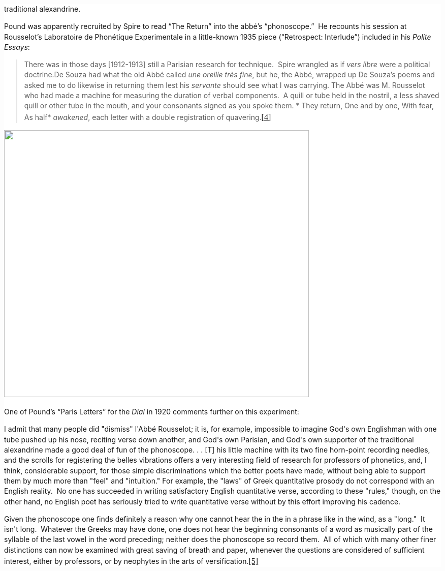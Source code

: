 traditional alexandrine. 

Pound was apparently recruited by Spire to read “The
Return” into the abbé’s “phonoscope.”  He
recounts his session at Rousselot’s Laboratoire de Phonétique
Experimentale in a little-known 1935 piece (“Retrospect:
Interlude”) included in his *Polite Essays*:

> There was in those days \[1912-1913\] still a Parisian research
> for technique.  Spire wrangled as if *vers libre* were
> a political doctrine.De Souza had what the old Abbé called *une
> oreille très fine*, but he, the Abbé, wrapped
> up De Souza’s
> poems and asked me to do likewise in returning them lest his *servante* should
> see what I was carrying. The Abbé was M. Rousselot who
> had made a machine for measuring the duration of verbal components.  A
> quill or tube held in the nostril, a less shaved quill or other
> tube in the mouth, and your consonants signed as you spoke them. * They
> return, One and by one, With fear, As half* *awakened*,
> each letter with a double registration of quavering.[<span class="MsoEndnoteReference"><span style="font-size:12.0pt;font-family:Times">\[4\]</span></span>](#_edn4)

<img src="../images/Sieburth-Pound-Roussellet_02.jpg" width="600" height="525" />

One
of Pound’s “Paris Letters” for the *Dial* in
1920 comments further on this experiment:  
  
I admit that many people did "dismiss" l'Abbé Rousselot;
it is, for example, impossible to imagine God's own Englishman
with one tube pushed up his nose, reciting verse down another,
and God's own Parisian, and God's own supporter of the traditional
alexandrine made a good deal of fun of the phonoscope. . . \[T\]
his little machine with its two fine horn-point recording needles,
and the scrolls for registering the belles vibrations offers
a very interesting field of research for professors of phonetics,
and, I think, considerable support, for those simple discriminations
which the better poets have made, without being able to support
them by much more than "feel" and "intuition." For
example, the "laws" of Greek quantitative prosody do
not correspond with an English reality.  No one has succeeded
in writing satisfactory English quantitative verse, according
to these "rules," though, on the other hand, no English
poet has seriously tried to write quantitative verse without
by this effort improving his cadence.

Given the phonoscope one finds definitely a reason why one
cannot hear the in the in a phrase like in the
wind, as a "long."  It isn't long.  Whatever
the Greeks may have done, one does not hear the beginning
consonants of a word as musically part of the syllable of the
last vowel in the word preceding; neither does the phonoscope
so record them.  All of which with many other finer distinctions
can now be examined with great saving of breath and paper, whenever
the questions are considered of sufficient interest, either by
professors, or by neophytes in the arts of versification.[<span class="MsoEndnoteReference"><span style="font-size:12.0pt;font-family:Times">\[5\]</span></span>](#_edn5)
